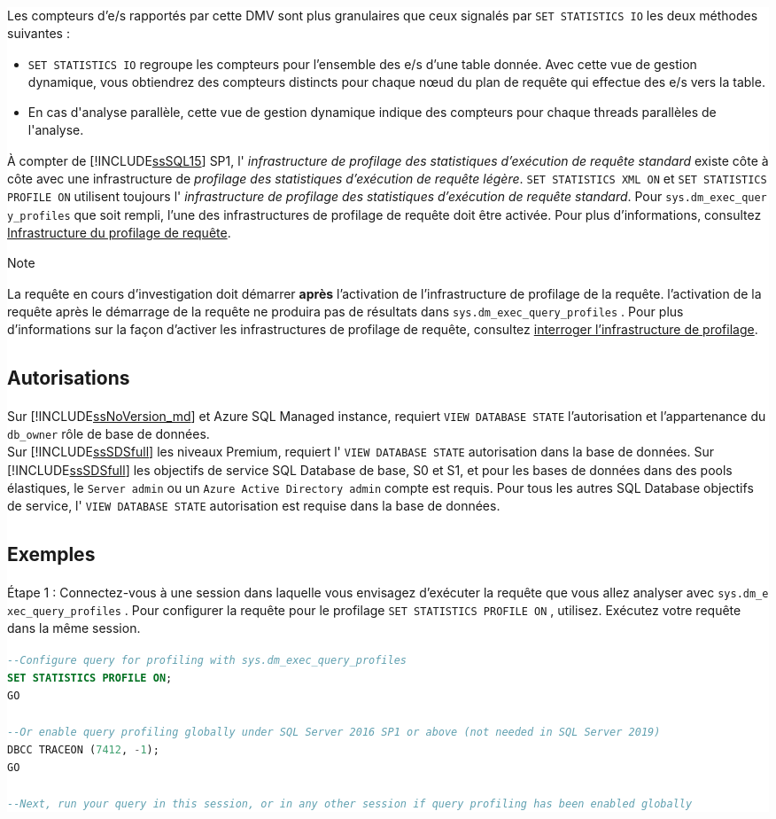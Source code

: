  Les compteurs d’e/s rapportés par cette DMV sont plus granulaires que ceux signalés par `SET STATISTICS IO` les deux méthodes suivantes :  
  
-   `SET STATISTICS IO` regroupe les compteurs pour l’ensemble des e/s d’une table donnée. Avec cette vue de gestion dynamique, vous obtiendrez des compteurs distincts pour chaque nœud du plan de requête qui effectue des e/s vers la table.  
  
-   En cas d'analyse parallèle, cette vue de gestion dynamique indique des compteurs pour chaque threads parallèles de l'analyse.
 
À compter de [!INCLUDE[ssSQL15](../../includes/sssql15-md.md)] SP1, l' *infrastructure de profilage des statistiques d’exécution de requête standard* existe côte à côte avec une infrastructure de *profilage des statistiques d’exécution de requête légère*. `SET STATISTICS XML ON` et `SET STATISTICS PROFILE ON` utilisent toujours l' *infrastructure de profilage des statistiques d’exécution de requête standard*. Pour `sys.dm_exec_query_profiles` que soit rempli, l’une des infrastructures de profilage de requête doit être activée. Pour plus d’informations, consultez [Infrastructure du profilage de requête](../../relational-databases/performance/query-profiling-infrastructure.md).    

>[!NOTE]
> La requête en cours d’investigation doit démarrer **après** l’activation de l’infrastructure de profilage de la requête. l’activation de la requête après le démarrage de la requête ne produira pas de résultats dans `sys.dm_exec_query_profiles` . Pour plus d’informations sur la façon d’activer les infrastructures de profilage de requête, consultez [interroger l’infrastructure de profilage](../../relational-databases/performance/query-profiling-infrastructure.md).

## <a name="permissions"></a>Autorisations  
Sur [!INCLUDE[ssNoVersion_md](../../includes/ssnoversion-md.md)] et Azure SQL Managed instance, requiert `VIEW DATABASE STATE` l’autorisation et l’appartenance du `db_owner` rôle de base de données.   
Sur [!INCLUDE[ssSDSfull](../../includes/sssdsfull-md.md)] les niveaux Premium, requiert l' `VIEW DATABASE STATE` autorisation dans la base de données. Sur [!INCLUDE[ssSDSfull](../../includes/sssdsfull-md.md)] les objectifs de service SQL Database de base, S0 et S1, et pour les bases de données dans des pools élastiques, le `Server admin` ou un `Azure Active Directory admin` compte est requis. Pour tous les autres SQL Database objectifs de service, l' `VIEW DATABASE STATE` autorisation est requise dans la base de données.   
   
## <a name="examples"></a>Exemples  
 Étape 1 : Connectez-vous à une session dans laquelle vous envisagez d’exécuter la requête que vous allez analyser avec `sys.dm_exec_query_profiles` . Pour configurer la requête pour le profilage `SET STATISTICS PROFILE ON` , utilisez. Exécutez votre requête dans la même session.  
  
```sql  
--Configure query for profiling with sys.dm_exec_query_profiles  
SET STATISTICS PROFILE ON;  
GO  

--Or enable query profiling globally under SQL Server 2016 SP1 or above (not needed in SQL Server 2019)  
DBCC TRACEON (7412, -1);  
GO 
  
--Next, run your query in this session, or in any other session if query profiling has been enabled globally 
```  
  